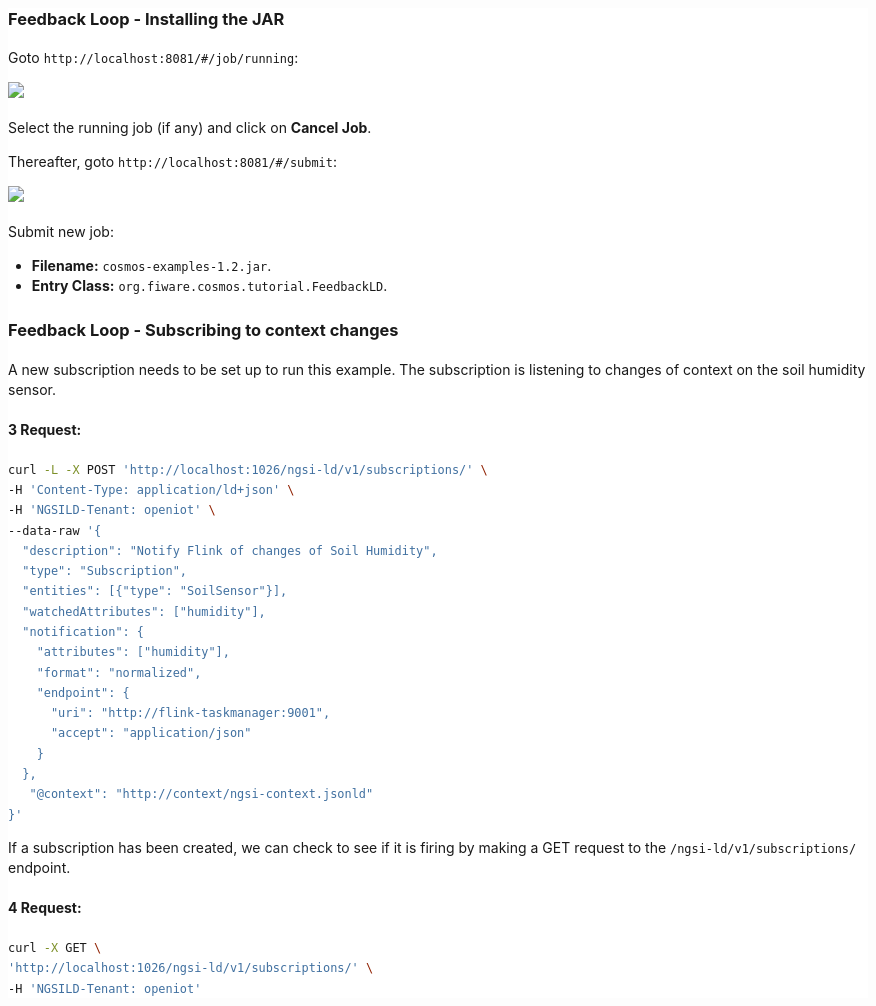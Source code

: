 ### Feedback Loop - Installing the JAR

Goto `http://localhost:8081/#/job/running`:

![](https://fiware.github.io/tutorials.Big-Data-Flink/img/running-jobs.png)

Select the running job (if any) and click on **Cancel Job**.

Thereafter, goto `http://localhost:8081/#/submit`:

![](https://fiware.github.io/tutorials.Big-Data-Flink/img/submit-feedback.png)

Submit new job:

-   **Filename:** `cosmos-examples-1.2.jar`.
-   **Entry Class:** `org.fiware.cosmos.tutorial.FeedbackLD`.

### Feedback Loop - Subscribing to context changes

A new subscription needs to be set up to run this example. The subscription is listening to changes of context on the
soil humidity sensor.

#### 3 Request:

```bash
curl -L -X POST 'http://localhost:1026/ngsi-ld/v1/subscriptions/' \
-H 'Content-Type: application/ld+json' \
-H 'NGSILD-Tenant: openiot' \
--data-raw '{
  "description": "Notify Flink of changes of Soil Humidity",
  "type": "Subscription",
  "entities": [{"type": "SoilSensor"}],
  "watchedAttributes": ["humidity"],
  "notification": {
    "attributes": ["humidity"],
    "format": "normalized",
    "endpoint": {
      "uri": "http://flink-taskmanager:9001",
      "accept": "application/json"
    }
  },
   "@context": "http://context/ngsi-context.jsonld"
}'
```

If a subscription has been created, we can check to see if it is firing by making a GET request to the
`/ngsi-ld/v1/subscriptions/` endpoint.

#### 4 Request:

```bash
curl -X GET \
'http://localhost:1026/ngsi-ld/v1/subscriptions/' \
-H 'NGSILD-Tenant: openiot'
```
